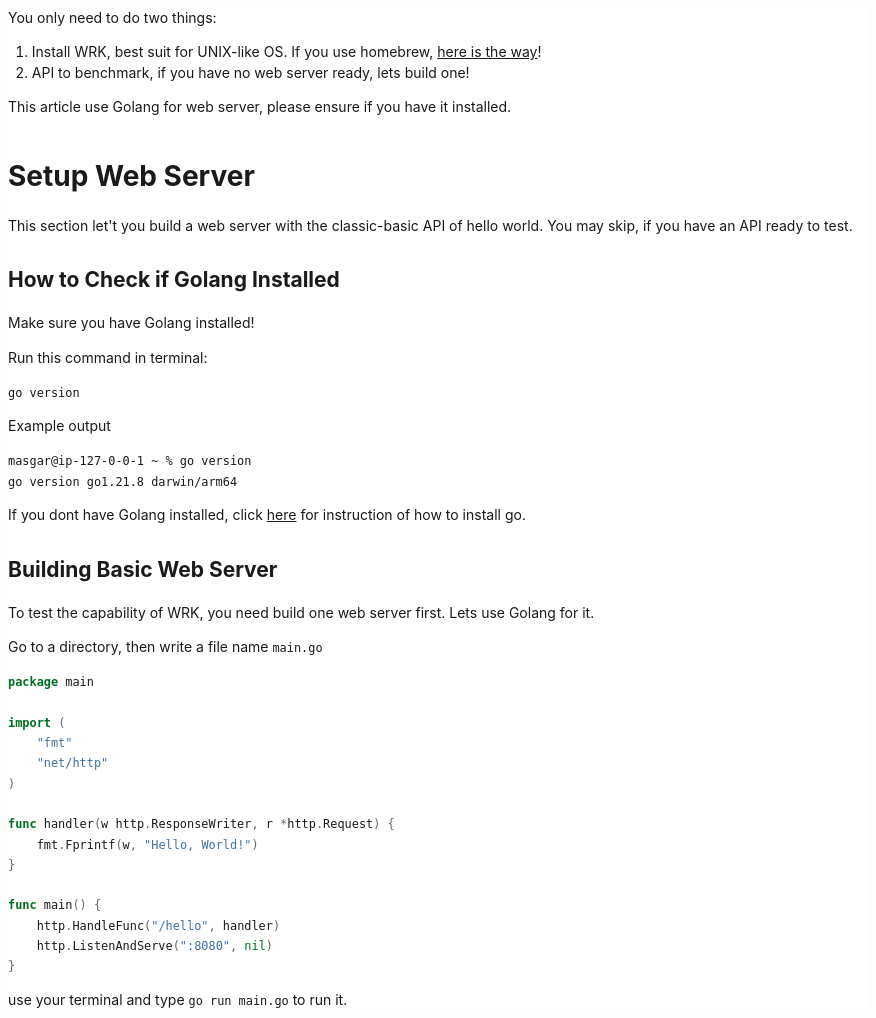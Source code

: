 You only need to do two things:
1. Install WRK, best suit for UNIX-like OS. If you use homebrew, [here is the way](https://formulae.brew.sh/formula/wrk)!
2. API to benchmark, if you have no web server ready, lets build one!

This article use Golang for web server, please ensure if you have it installed.

# Setup Web Server

This section let't you build a web server with the classic-basic API of hello world. You may skip, if you have an API ready to test.

## How to Check if Golang Installed

Make sure you have Golang installed!

Run this command in terminal:
```bash
go version
```
Example output

```bash
masgar@ip-127-0-0-1 ~ % go version
go version go1.21.8 darwin/arm64
```

If you dont have Golang installed, click [here](https://go.dev/doc/install) for instruction of how to install go.

## Building Basic Web Server

To test the capability of WRK, you need build one web server first. Lets use Golang for it. 

Go to a directory, then write a file name `main.go`
```go
package main

import (
    "fmt"
    "net/http"
)

func handler(w http.ResponseWriter, r *http.Request) {
    fmt.Fprintf(w, "Hello, World!")
}

func main() {
    http.HandleFunc("/hello", handler)
    http.ListenAndServe(":8080", nil)
}
```

use your terminal and type `go run main.go` to run it.
